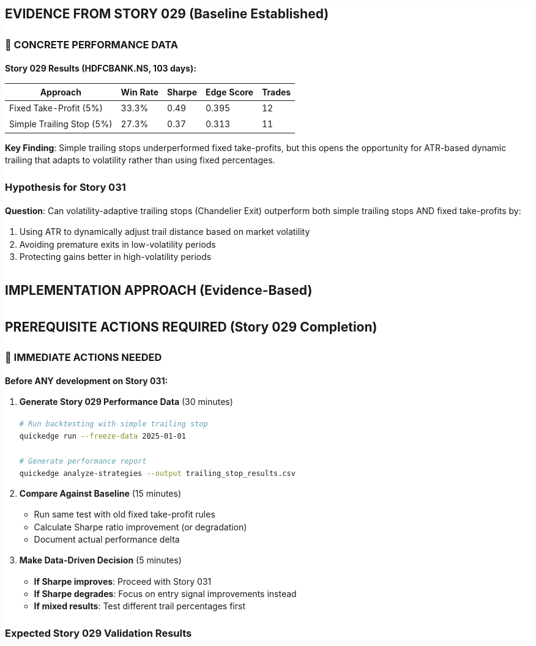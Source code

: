 ## EVIDENCE FROM STORY 029 (Baseline Established)

### 🎯 CONCRETE PERFORMANCE DATA

**Story 029 Results (HDFCBANK.NS, 103 days):**

| **Approach** | **Win Rate** | **Sharpe** | **Edge Score** | **Trades** |
|-------------|-------------|-----------|---------------|------------|
| Fixed Take-Profit (5%) | 33.3% | 0.49 | 0.395 | 12 |
| Simple Trailing Stop (5%) | 27.3% | 0.37 | 0.313 | 11 |

**Key Finding**: Simple trailing stops underperformed fixed take-profits, but this opens the opportunity for ATR-based dynamic trailing that adapts to volatility rather than using fixed percentages.

### Hypothesis for Story 031
**Question**: Can volatility-adaptive trailing stops (Chandelier Exit) outperform both simple trailing stops AND fixed take-profits by:
1. Using ATR to dynamically adjust trail distance based on market volatility
2. Avoiding premature exits in low-volatility periods
3. Protecting gains better in high-volatility periods

## IMPLEMENTATION APPROACH (Evidence-Based)

## PREREQUISITE ACTIONS REQUIRED (Story 029 Completion)

### 🚨 IMMEDIATE ACTIONS NEEDED

**Before ANY development on Story 031:**

1. **Generate Story 029 Performance Data** (30 minutes)
   ```bash
   # Run backtesting with simple trailing stop
   quickedge run --freeze-data 2025-01-01
   
   # Generate performance report  
   quickedge analyze-strategies --output trailing_stop_results.csv
   ```

2. **Compare Against Baseline** (15 minutes)
   - Run same test with old fixed take-profit rules
   - Calculate Sharpe ratio improvement (or degradation)
   - Document actual performance delta

3. **Make Data-Driven Decision** (5 minutes)
   - **If Sharpe improves**: Proceed with Story 031
   - **If Sharpe degrades**: Focus on entry signal improvements instead
   - **If mixed results**: Test different trail percentages first

### Expected Story 029 Validation Results
